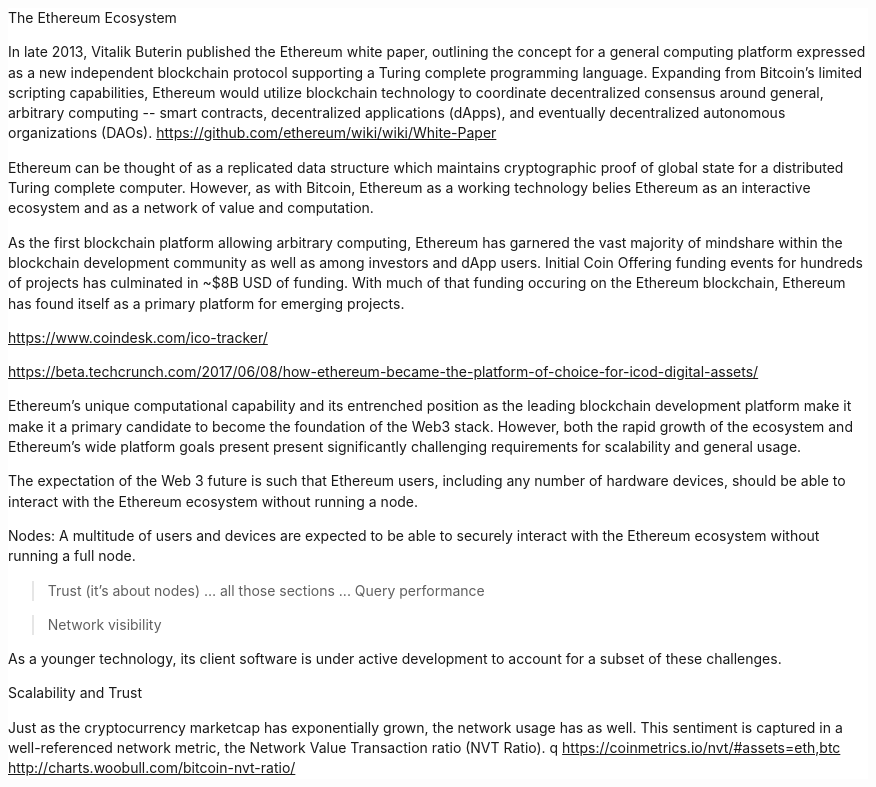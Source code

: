 The Ethereum Ecosystem

In late 2013, Vitalik Buterin published the Ethereum white paper, outlining the concept for a general computing platform expressed as a new independent blockchain protocol supporting a Turing complete programming language. Expanding from Bitcoin’s limited scripting capabilities, Ethereum would utilize blockchain technology to coordinate decentralized consensus around general, arbitrary computing -- smart contracts, decentralized applications (dApps), and eventually decentralized autonomous organizations (DAOs).
https://github.com/ethereum/wiki/wiki/White-Paper

Ethereum can be thought of as a replicated data structure which maintains cryptographic proof of global state for a distributed Turing complete computer. However, as with Bitcoin, Ethereum as a working technology belies Ethereum as an interactive ecosystem and as a network of value and computation. 

As the first blockchain platform allowing arbitrary computing, Ethereum has garnered the vast majority of mindshare within the blockchain development community as well as among investors and dApp users. Initial Coin Offering funding events for hundreds of projects has culminated in ~$8B USD of funding. With much of that funding occuring on the Ethereum blockchain, Ethereum has found itself as a primary platform for emerging projects. 


https://www.coindesk.com/ico-tracker/


https://beta.techcrunch.com/2017/06/08/how-ethereum-became-the-platform-of-choice-for-icod-digital-assets/

Ethereum’s unique computational capability and its entrenched position as the leading blockchain development platform make it make it a primary candidate to become the foundation of the Web3 stack. However, both the rapid growth of the ecosystem and Ethereum’s wide platform goals present present significantly challenging requirements for scalability and general usage. 

The expectation of the Web 3 future is such that Ethereum users, including any number of hardware devices, should be able to interact with the Ethereum ecosystem without running a node.  


Nodes:
A multitude of users and devices are expected to be able to securely interact with the Ethereum ecosystem without running a full node.

> Trust (it’s about nodes)
	… all those sections ...
> Query performance

> Network visibility 



As a younger technology, its client software is under active development to account for a subset of these challenges. 



Scalability and Trust

Just as the cryptocurrency marketcap has exponentially grown, the network usage has as well. This sentiment is captured in a well-referenced network metric, the Network Value Transaction ratio (NVT Ratio). 
q
https://coinmetrics.io/nvt/#assets=eth,btc
http://charts.woobull.com/bitcoin-nvt-ratio/
